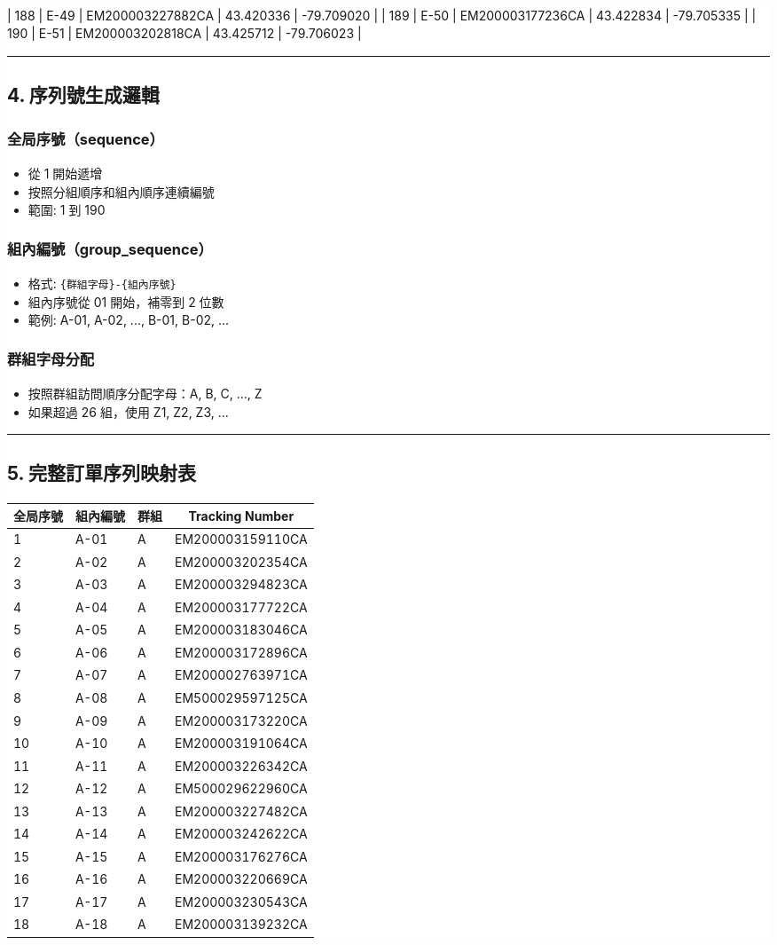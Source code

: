 | 188 | E-49 | EM200003227882CA | 43.420336 | -79.709020 |
| 189 | E-50 | EM200003177236CA | 43.422834 | -79.705335 |
| 190 | E-51 | EM200003202818CA | 43.425712 | -79.706023 |

---

## 4. 序列號生成邏輯

### 全局序號（sequence）

- 從 1 開始遞增
- 按照分組順序和組內順序連續編號
- 範圍: 1 到 190

### 組內編號（group_sequence）

- 格式: `{群組字母}-{組內序號}`
- 組內序號從 01 開始，補零到 2 位數
- 範例: A-01, A-02, ..., B-01, B-02, ...

### 群組字母分配

- 按照群組訪問順序分配字母：A, B, C, ..., Z
- 如果超過 26 組，使用 Z1, Z2, Z3, ...

---

## 5. 完整訂單序列映射表

| 全局序號 | 組內編號 | 群組 | Tracking Number |
|----------|----------|------|------------------|
| 1 | A-01 | A | EM200003159110CA |
| 2 | A-02 | A | EM200003202354CA |
| 3 | A-03 | A | EM200003294823CA |
| 4 | A-04 | A | EM200003177722CA |
| 5 | A-05 | A | EM200003183046CA |
| 6 | A-06 | A | EM200003172896CA |
| 7 | A-07 | A | EM200002763971CA |
| 8 | A-08 | A | EM500029597125CA |
| 9 | A-09 | A | EM200003173220CA |
| 10 | A-10 | A | EM200003191064CA |
| 11 | A-11 | A | EM200003226342CA |
| 12 | A-12 | A | EM500029622960CA |
| 13 | A-13 | A | EM200003227482CA |
| 14 | A-14 | A | EM200003242622CA |
| 15 | A-15 | A | EM200003176276CA |
| 16 | A-16 | A | EM200003220669CA |
| 17 | A-17 | A | EM200003230543CA |
| 18 | A-18 | A | EM200003139232CA |